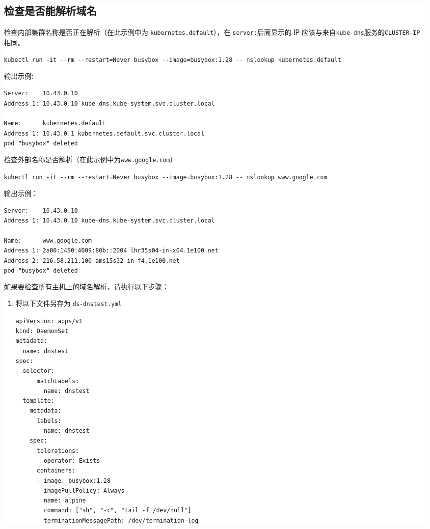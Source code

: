 ## 检查是否能解析域名

检查内部集群名称是否正在解析（在此示例中为 `kubernetes.default`），在 `server:`后面显示的 IP 应该与来自`kube-dns`服务的`CLUSTER-IP`相同。

```
kubectl run -it --rm --restart=Never busybox --image=busybox:1.28 -- nslookup kubernetes.default
```

输出示例:

```
Server:    10.43.0.10
Address 1: 10.43.0.10 kube-dns.kube-system.svc.cluster.local

Name:      kubernetes.default
Address 1: 10.43.0.1 kubernetes.default.svc.cluster.local
pod "busybox" deleted
```

检查外部名称是否解析（在此示例中为`www.google.com`）

```
kubectl run -it --rm --restart=Never busybox --image=busybox:1.28 -- nslookup www.google.com
```

输出示例：

```
Server:    10.43.0.10
Address 1: 10.43.0.10 kube-dns.kube-system.svc.cluster.local

Name:      www.google.com
Address 1: 2a00:1450:4009:80b::2004 lhr35s04-in-x04.1e100.net
Address 2: 216.58.211.100 ams15s32-in-f4.1e100.net
pod "busybox" deleted
```

如果要检查所有主机上的域名解析，请执行以下步骤：

1. 将以下文件另存为 `ds-dnstest.yml`

   ```
   apiVersion: apps/v1
   kind: DaemonSet
   metadata:
     name: dnstest
   spec:
     selector:
         matchLabels:
           name: dnstest
     template:
       metadata:
         labels:
           name: dnstest
       spec:
         tolerations:
         - operator: Exists
         containers:
         - image: busybox:1.28
           imagePullPolicy: Always
           name: alpine
           command: ["sh", "-c", "tail -f /dev/null"]
           terminationMessagePath: /dev/termination-log
   ```
